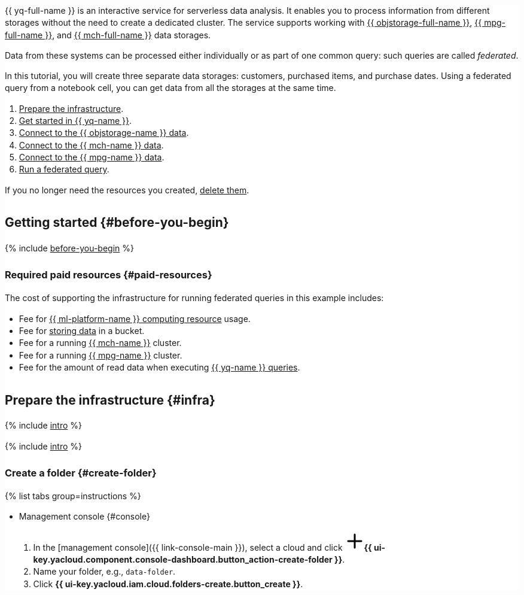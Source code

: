 {{ yq-full-name }} is an interactive service for serverless data analysis. It enables you to process information from different storages without the need to create a dedicated cluster. The service supports working with [{{ objstorage-full-name }}](../../storage/), [{{ mpg-full-name }}](../../managed-postgresql/), and [{{ mch-full-name }}](../../managed-clickhouse/) data storages.

Data from these systems can be processed either individually or as part of one common query: such queries are called _federated_.

In this tutorial, you will create three separate data storages: customers, purchased items, and purchase dates. Using a federated query from a notebook cell, you can get data from all the storages at the same time.

1. [Prepare the infrastructure](#infra).
1. [Get started in {{ yq-name }}](#yq-begin).
1. [Connect to the {{ objstorage-name }} data](#storage-connect).
1. [Connect to the {{ mch-name }} data](#ch-connect).
1. [Connect to the {{ mpg-name }} data](#pg-connect).
1. [Run a federated query](#federated_query).

If you no longer need the resources you created, [delete them](#clear-out).


## Getting started {#before-you-begin}

{% include [before-you-begin](../../_tutorials/_tutorials_includes/before-you-begin-datasphere.md) %}

### Required paid resources {#paid-resources}

The cost of supporting the infrastructure for running federated queries in this example includes:

* Fee for [{{ ml-platform-name }} computing resource](../../datasphere/pricing.md) usage.
* Fee for [storing data](../../storage/pricing.md#prices-storage) in a bucket.
* Fee for a running [{{ mch-name }}](../../managed-clickhouse/pricing.md) cluster.
* Fee for a running [{{ mpg-name }}](../../managed-postgresql/pricing.md) cluster.
* Fee for the amount of read data when executing [{{ yq-name }} queries](../../query/pricing.md).

## Prepare the infrastructure {#infra}

{% include [intro](../../_includes/datasphere/infra-intro.md) %}

{% include [intro](../../_includes/datasphere/federation-disclaimer.md) %}

### Create a folder {#create-folder}

{% list tabs group=instructions %}

- Management console {#console}

   1. In the [management console]({{ link-console-main }}), select a cloud and click ![create](../../_assets/console-icons/plus.svg)**{{ ui-key.yacloud.component.console-dashboard.button_action-create-folder }}**.
   1. Name your folder, e.g., `data-folder`.
   1. Click **{{ ui-key.yacloud.iam.cloud.folders-create.button_create }}**.

